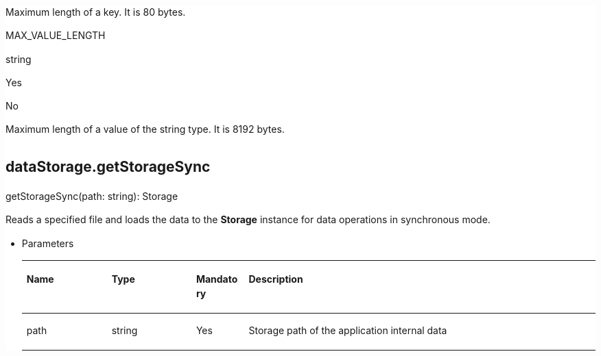 <td class="cellrowborder" valign="top" width="44.519999999999996%" headers="mcps1.1.6.1.5 "><p id="p12478654172415"><a name="p12478654172415"></a><a name="p12478654172415"></a>Maximum length of a key. It is 80 bytes.</p>
</td>
</tr>
<tr id="row184789546249"><td class="cellrowborder" valign="top" width="22.720000000000002%" headers="mcps1.1.6.1.1 "><p id="p1971014525154"><a name="p1971014525154"></a><a name="p1971014525154"></a>MAX_VALUE_LENGTH</p>
</td>
<td class="cellrowborder" valign="top" width="12.839999999999998%" headers="mcps1.1.6.1.2 "><p id="p1392172791820"><a name="p1392172791820"></a><a name="p1392172791820"></a>string</p>
</td>
<td class="cellrowborder" valign="top" width="10.97%" headers="mcps1.1.6.1.3 "><p id="p1870905231512"><a name="p1870905231512"></a><a name="p1870905231512"></a>Yes</p>
</td>
<td class="cellrowborder" valign="top" width="8.95%" headers="mcps1.1.6.1.4 "><p id="p137081152141516"><a name="p137081152141516"></a><a name="p137081152141516"></a>No</p>
</td>
<td class="cellrowborder" valign="top" width="44.519999999999996%" headers="mcps1.1.6.1.5 "><p id="p1470645211154"><a name="p1470645211154"></a><a name="p1470645211154"></a>Maximum length of a value of the string type. It is 8192 bytes.</p>
</td>
</tr>
</tbody>
</table>

## dataStorage.getStorageSync<a name="section172447329132"></a>

getStorageSync\(path: string\): Storage

Reads a specified file and loads the data to the  **Storage**  instance for data operations in synchronous mode.

-   Parameters

    <a name="table2720134112170"></a>
    <table><thead align="left"><tr id="row18721041131710"><th class="cellrowborder" valign="top" width="14.82%" id="mcps1.1.5.1.1"><p id="p19721184111716"><a name="p19721184111716"></a><a name="p19721184111716"></a>Name</p>
    </th>
    <th class="cellrowborder" valign="top" width="14.729999999999999%" id="mcps1.1.5.1.2"><p id="p672184171715"><a name="p672184171715"></a><a name="p672184171715"></a>Type</p>
    </th>
    <th class="cellrowborder" valign="top" width="9.16%" id="mcps1.1.5.1.3"><p id="p972174116173"><a name="p972174116173"></a><a name="p972174116173"></a>Mandatory</p>
    </th>
    <th class="cellrowborder" valign="top" width="61.29%" id="mcps1.1.5.1.4"><p id="p1372134161712"><a name="p1372134161712"></a><a name="p1372134161712"></a>Description</p>
    </th>
    </tr>
    </thead>
    <tbody><tr id="row11721541121717"><td class="cellrowborder" valign="top" width="14.82%" headers="mcps1.1.5.1.1 "><p id="p1472154117175"><a name="p1472154117175"></a><a name="p1472154117175"></a>path</p>
    </td>
    <td class="cellrowborder" valign="top" width="14.729999999999999%" headers="mcps1.1.5.1.2 "><p id="p372134110175"><a name="p372134110175"></a><a name="p372134110175"></a>string</p>
    </td>
    <td class="cellrowborder" valign="top" width="9.16%" headers="mcps1.1.5.1.3 "><p id="p19721134101713"><a name="p19721134101713"></a><a name="p19721134101713"></a>Yes</p>
    </td>
    <td class="cellrowborder" valign="top" width="61.29%" headers="mcps1.1.5.1.4 "><p id="p1068312615010"><a name="p1068312615010"></a><a name="p1068312615010"></a>Storage path of the application internal data</p>